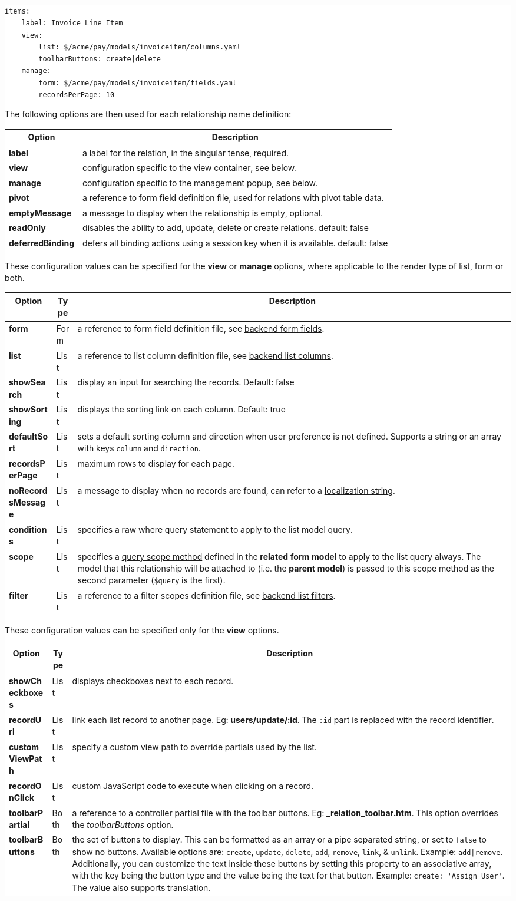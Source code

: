     items:
        label: Invoice Line Item
        view:
            list: $/acme/pay/models/invoiceitem/columns.yaml
            toolbarButtons: create|delete
        manage:
            form: $/acme/pay/models/invoiceitem/fields.yaml
            recordsPerPage: 10

The following options are then used for each relationship name definition:

Option | Description
------------- | -------------
**label** | a label for the relation, in the singular tense, required.
**view** | configuration specific to the view container, see below.
**manage** | configuration specific to the management popup, see below.
**pivot** | a reference to form field definition file, used for [relations with pivot table data](#belongs-to-many-with-pivot-data).
**emptyMessage** | a message to display when the relationship is empty, optional.
**readOnly** | disables the ability to add, update, delete or create relations. default: false
**deferredBinding** | [defers all binding actions using a session key](../database/model#deferred-binding) when it is available. default: false

These configuration values can be specified for the **view** or **manage** options, where applicable to the render type of list, form or both.

Option | Type | Description
------------- | ------------- | -------------
**form** | Form | a reference to form field definition file, see [backend form fields](forms#defining-form-fields).
**list** | List | a reference to list column definition file, see [backend list columns](lists#defining-list-columns).
**showSearch** | List | display an input for searching the records. Default: false
**showSorting** | List | displays the sorting link on each column. Default: true
**defaultSort** | List | sets a default sorting column and direction when user preference is not defined. Supports a string or an array with keys `column` and `direction`.
**recordsPerPage** | List | maximum rows to display for each page.
**noRecordsMessage** | List | a message to display when no records are found, can refer to a [localization string](../plugin/localization).
**conditions** | List | specifies a raw where query statement to apply to the list model query.
**scope** | List | specifies a [query scope method](../database/model#query-scopes) defined in the **related form model** to apply to the list query always. The model that this relationship will be attached to (i.e. the **parent model**) is passed to this scope method as the second parameter (`$query` is the first).
**filter** | List | a reference to a filter scopes definition file, see [backend list filters](lists#using-list-filters).

These configuration values can be specified only for the **view** options.

Option | Type | Description
------------- | ------------- | -------------
**showCheckboxes** | List | displays checkboxes next to each record.
**recordUrl** | List | link each list record to another page. Eg: **users/update/:id**. The `:id` part is replaced with the record identifier.
**customViewPath** | List | specify a custom view path to override partials used by the list.
**recordOnClick** | List | custom JavaScript code to execute when clicking on a record.
**toolbarPartial** | Both | a reference to a controller partial file with the toolbar buttons. Eg: **_relation_toolbar.htm**. This option overrides the *toolbarButtons* option.
**toolbarButtons** | Both | the set of buttons to display. This can be formatted as an array or a pipe separated string, or set to `false` to show no buttons. Available options are: `create`, `update`, `delete`, `add`, `remove`, `link`, & `unlink`. Example: `add\|remove`. <br/> Additionally, you can customize the text inside these buttons by setting this property to an associative array, with the key being the button type and the value being the text for that button. Example: `create: 'Assign User'`. The value also supports translation.
